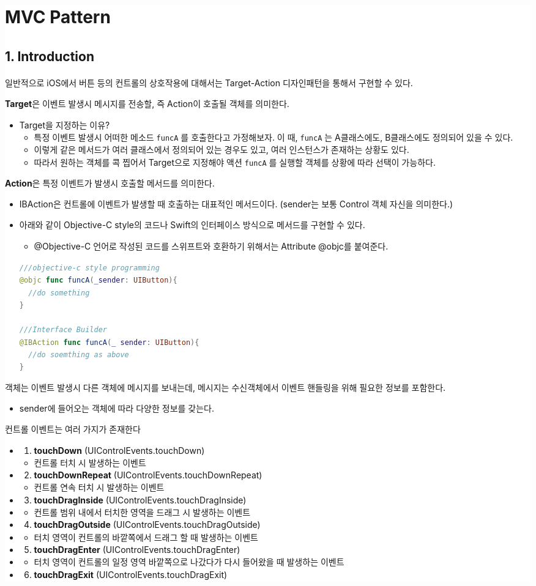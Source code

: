 # MVC Pattern 

## 1. Introduction

일반적으로 iOS에서 버튼 등의 컨트롤의 상호작용에 대해서는 Target-Action 디자인패턴을 통해서 구현할 수 있다. 

**Target**은 이벤트 발생시 메시지를 전송할, 즉 Action이 호출될 객체를 의미한다.

- Target을 지정하는 이유? 
  - 특정 이벤트 발생시 어떠한 메소드 `funcA` 를 호출한다고 가정해보자. 이 때, `funcA` 는 A클래스에도, B클래스에도 정의되어 있을 수 있다. 
  - 이렇게 같은 메서드가 여러 클래스에서 정의되어 있는 경우도 있고, 여러 인스턴스가 존재하는 상황도 있다. 
  - 따라서 원하는 객체를 콕 찝어서 Target으로 지정해야 액션 `funcA` 를 실행할 객체를 상황에 따라 선택이 가능하다.

**Action**은 특정 이벤트가 발생시 호출할 메서드를 의미한다.

- IBAction은 컨트롤에 이벤트가 발생할 때 호출하는 대표적인 메서드이다. (sender는 보통 Control 객체 자신을 의미한다.)

- 아래와 같이 Objective-C style의 코드나 Swift의 인터페이스 방식으로 메서드를 구현할 수 있다.

  - @Objective-C 언어로 작성된 코드를 스위프트와 호환하기 위해서는 Attribute @objc를 붙여준다.

  ```swift
  ///objective-c style programming
  @objc func funcA(_sender: UIButton){
    //do something
  }
  
  ///Interface Builder
  @IBAction func funcA(_ sender: UIButton){
    //do soemthing as above
  }
  ```

객체는 이벤트 발생시 다른 객체에 메시지를 보내는데, 메시지는 수신객체에서 이벤트 핸들링을 위해 필요한 정보를 포함한다.

- sender에 들어오는 객체에 따라 다양한 정보를 갖는다.

컨트롤 이벤트는 여러 가지가 존재한다

- 1) **touchDown** (UIControlEvents.touchDown)
  - 컨트롤 터치 시 발생하는 이벤트
- 2) **touchDownRepeat** (UIControlEvents.touchDownRepeat)
  - 컨트롤 연속 터치 시 발생하는 이벤트

- 3) **touchDragInside** (UIControlEvents.touchDragInside)

- - 컨트롤 범위 내에서 터치한 영역을 드래그 시 발생하는 이벤트

- 4) **touchDragOutside** (UIControlEvents.touchDragOutside)

- - 터치 영역이 컨트롤의 바깥쪽에서 드래그 할 때 발생하는 이벤트

- 5) **touchDragEnter** (UIControlEvents.touchDragEnter)

- - 터치 영역이 컨트롤의 일정 영역 바깥쪽으로 나갔다가 다시 들어왔을 때 발생하는 이벤트

- 6) **touchDragExit** (UIControlEvents.touchDragExit)
